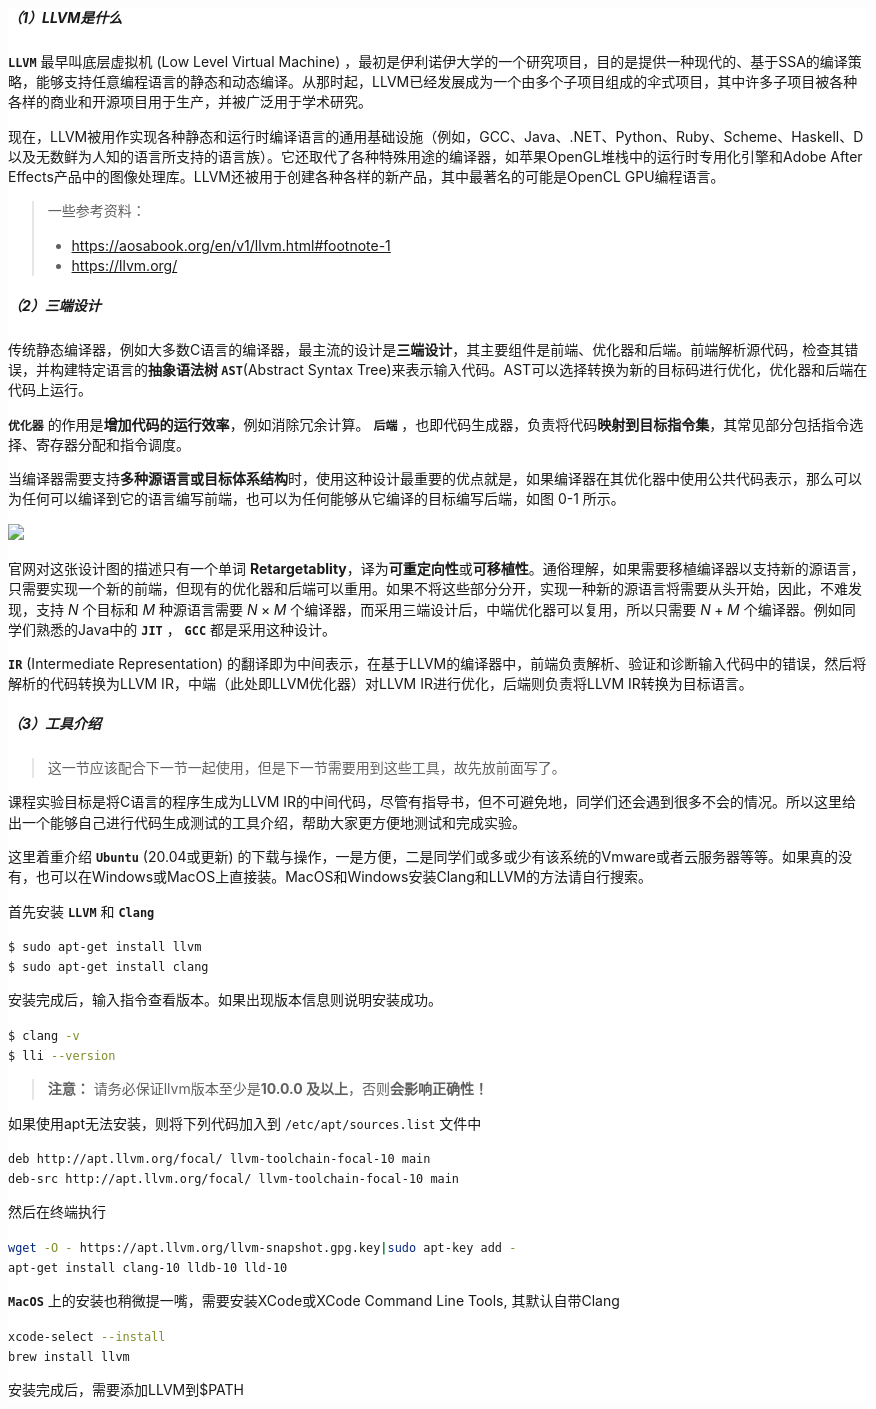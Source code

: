 ##### （1）LLVM是什么
**`LLVM`** 最早叫底层虚拟机 (Low Level Virtual Machine) ，最初是伊利诺伊大学的一个研究项目，目的是提供一种现代的、基于SSA的编译策略，能够支持任意编程语言的静态和动态编译。从那时起，LLVM已经发展成为一个由多个子项目组成的伞式项目，其中许多子项目被各种各样的商业和开源项目用于生产，并被广泛用于学术研究。

现在，LLVM被用作实现各种静态和运行时编译语言的通用基础设施（例如，GCC、Java、.NET、Python、Ruby、Scheme、Haskell、D以及无数鲜为人知的语言所支持的语言族）。它还取代了各种特殊用途的编译器，如苹果OpenGL堆栈中的运行时专用化引擎和Adobe After Effects产品中的图像处理库。LLVM还被用于创建各种各样的新产品，其中最著名的可能是OpenCL GPU编程语言。

> 一些参考资料：
> - https://aosabook.org/en/v1/llvm.html#footnote-1
> - https://llvm.org/


##### （2）三端设计

传统静态编译器，例如大多数C语言的编译器，最主流的设计是**三端设计**，其主要组件是前端、优化器和后端。前端解析源代码，检查其错误，并构建特定语言的**抽象语法树 `AST`**(Abstract Syntax Tree)来表示输入代码。AST可以选择转换为新的目标码进行优化，优化器和后端在代码上运行。

**`优化器`** 的作用是**增加代码的运行效率**，例如消除冗余计算。 **`后端`** ，也即代码生成器，负责将代码**映射到目标指令集**，其常见部分包括指令选择、寄存器分配和指令调度。

当编译器需要支持**多种源语言或目标体系结构**时，使用这种设计最重要的优点就是，如果编译器在其优化器中使用公共代码表示，那么可以为任何可以编译到它的语言编写前端，也可以为任何能够从它编译的目标编写后端，如图 0-1 所示。

![](https://github.com/echo17666/BUAA-Compiler2023-llvm-pro/raw/master/image/0-1.png)


官网对这张设计图的描述只有一个单词 **Retargetablity**，译为**可重定向性**或**可移植性**。通俗理解，如果需要移植编译器以支持新的源语言，只需要实现一个新的前端，但现有的优化器和后端可以重用。如果不将这些部分分开，实现一种新的源语言将需要从头开始，因此，不难发现，支持 $N$ 个目标和 $M$ 种源语言需要 $N×M$ 个编译器，而采用三端设计后，中端优化器可以复用，所以只需要 $N+M$ 个编译器。例如同学们熟悉的Java中的 **`JIT`** ， **`GCC`** 都是采用这种设计。

**`IR`** (Intermediate Representation) 的翻译即为中间表示，在基于LLVM的编译器中，前端负责解析、验证和诊断输入代码中的错误，然后将解析的代码转换为LLVM IR，中端（此处即LLVM优化器）对LLVM IR进行优化，后端则负责将LLVM IR转换为目标语言。


##### （3）工具介绍
> 这一节应该配合下一节一起使用，但是下一节需要用到这些工具，故先放前面写了。

课程实验目标是将C语言的程序生成为LLVM IR的中间代码，尽管有指导书，但不可避免地，同学们还会遇到很多不会的情况。所以这里给出一个能够自己进行代码生成测试的工具介绍，帮助大家更方便地测试和完成实验。

这里着重介绍 **`Ubuntu`** (20.04或更新) 的下载与操作，一是方便，二是同学们或多或少有该系统的Vmware或者云服务器等等。如果真的没有，也可以在Windows或MacOS上直接装。MacOS和Windows安装Clang和LLVM的方法请自行搜索。

首先安装 **`LLVM`** 和 **`Clang`** 
```bash
$ sudo apt-get install llvm
$ sudo apt-get install clang
```
安装完成后，输入指令查看版本。如果出现版本信息则说明安装成功。
```bash
$ clang -v 
$ lli --version 
```
> **注意：** 请务必保证llvm版本至少是**10.0.0 及以上**，否则**会影响正确性！**

如果使用apt无法安装，则将下列代码加入到 `/etc/apt/sources.list` 文件中
```bash
deb http://apt.llvm.org/focal/ llvm-toolchain-focal-10 main
deb-src http://apt.llvm.org/focal/ llvm-toolchain-focal-10 main
```
然后在终端执行
```bash
wget -O - https://apt.llvm.org/llvm-snapshot.gpg.key|sudo apt-key add -
apt-get install clang-10 lldb-10 lld-10
```
**`MacOS`** 上的安装也稍微提一嘴，需要安装XCode或XCode Command Line Tools, 其默认自带Clang
```bash
xcode-select --install
brew install llvm
```
安装完成后，需要添加LLVM到$PATH
```bash
```